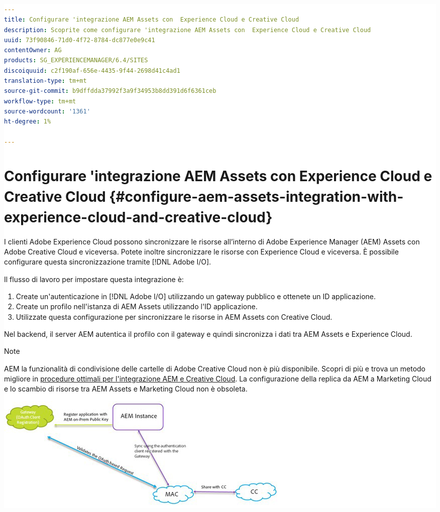 ```yaml
---
title: Configurare 'integrazione AEM Assets con  Experience Cloud e Creative Cloud
description: Scoprite come configurare 'integrazione AEM Assets con  Experience Cloud e Creative Cloud
uuid: 73f90846-71d0-4f72-8784-dc877e0e9c41
contentOwner: AG
products: SG_EXPERIENCEMANAGER/6.4/SITES
discoiquuid: c2f190af-656e-4435-9f44-2698d41c4ad1
translation-type: tm+mt
source-git-commit: b9dffdda37992f3a9f34953b8dd391d6f6361ceb
workflow-type: tm+mt
source-wordcount: '1361'
ht-degree: 1%

---
```



# Configurare &#39;integrazione AEM Assets con  Experience Cloud e Creative Cloud {#configure-aem-assets-integration-with-experience-cloud-and-creative-cloud}

I clienti Adobe Experience Cloud possono sincronizzare le risorse all’interno di Adobe Experience Manager (AEM) Assets con Adobe Creative Cloud e viceversa. Potete inoltre sincronizzare le risorse con  Experience Cloud e viceversa. È possibile configurare questa sincronizzazione tramite [!DNL Adobe I/O].

Il flusso di lavoro per impostare questa integrazione è:

1. Create un&#39;autenticazione in [!DNL Adobe I/O] utilizzando un gateway pubblico e ottenete un ID applicazione.
1. Create un profilo nell&#39;istanza di AEM Assets  utilizzando l&#39;ID applicazione.
1. Utilizzate questa configurazione per sincronizzare le risorse in  AEM Assets con Creative Cloud.

Nel backend, il server AEM autentica il profilo con il gateway e quindi sincronizza i dati tra  AEM Assets e  Experience Cloud.

>[!NOTE]
>
>AEM la funzionalità di condivisione delle cartelle di Adobe Creative Cloud non è più disponibile. Scopri di più e trova un metodo migliore in [procedure ottimali per l&#39;integrazione AEM e Creative Cloud](../assets/aem-cc-integration-best-practices.md). La configurazione della replica da AEM a Marketing Cloud e lo scambio di risorse tra  AEM Assets e Marketing Cloud non è obsoleta.

![Flusso di dati quando  AEM Assets e Creative Cloud sono integrati](assets/chlimage_1-287.png)
